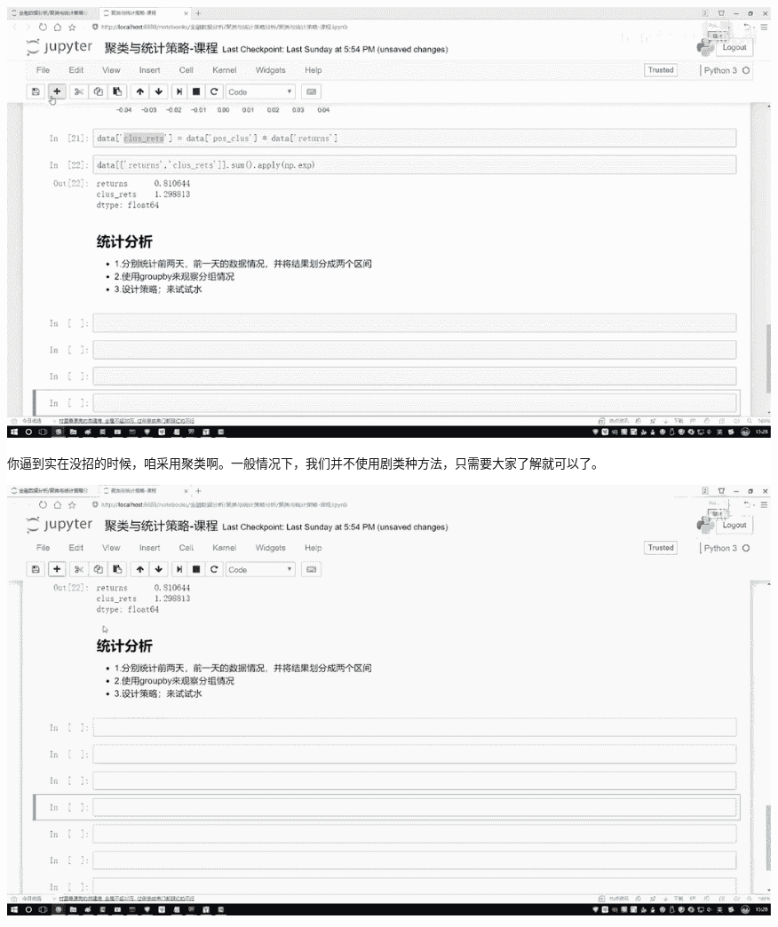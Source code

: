 ![](img/53bc1fe1ab3b10a18b36f25549ea64e3_54.png)

你逼到实在没招的时候，咱采用聚类啊。一般情况下，我们并不使用剧类种方法，只需要大家了解就可以了。

![](img/53bc1fe1ab3b10a18b36f25549ea64e3_56.png)